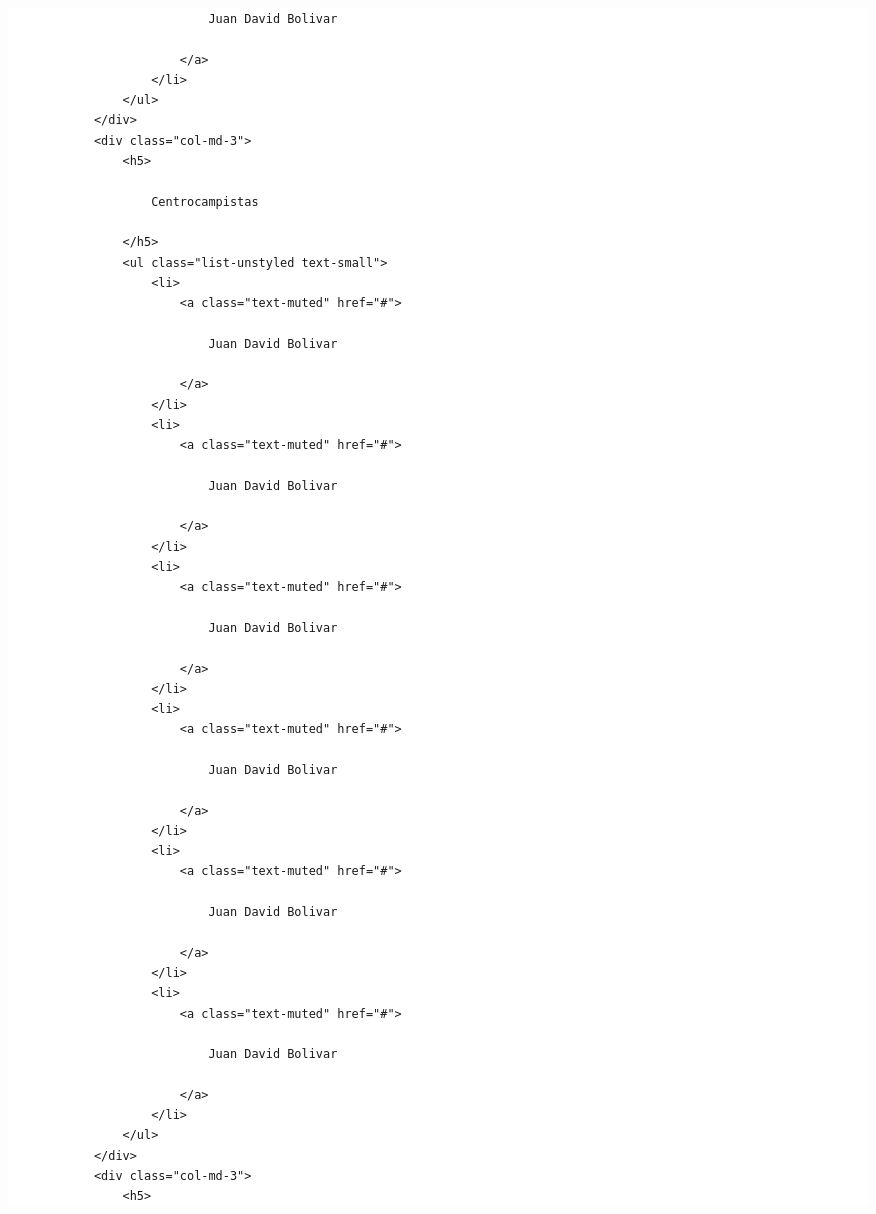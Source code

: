                                 Juan David Bolivar
                                
                            </a>
                        </li>
                    </ul>
                </div>
                <div class="col-md-3">
                    <h5>

                        Centrocampistas

                    </h5>
                    <ul class="list-unstyled text-small">
                        <li>
                            <a class="text-muted" href="#">
                                
                                Juan David Bolivar
                                
                            </a>
                        </li>
                        <li>
                            <a class="text-muted" href="#">
                                
                                Juan David Bolivar
                                
                            </a>
                        </li>
                        <li>
                            <a class="text-muted" href="#">
                                
                                Juan David Bolivar
                                
                            </a>
                        </li>
                        <li>
                            <a class="text-muted" href="#">
                                
                                Juan David Bolivar
                                
                            </a>
                        </li>
                        <li>
                            <a class="text-muted" href="#">
                                
                                Juan David Bolivar
                                
                            </a>
                        </li>
                        <li>
                            <a class="text-muted" href="#">
                                
                                Juan David Bolivar
                                
                            </a>
                        </li>
                    </ul>
                </div>
                <div class="col-md-3">
                    <h5>
